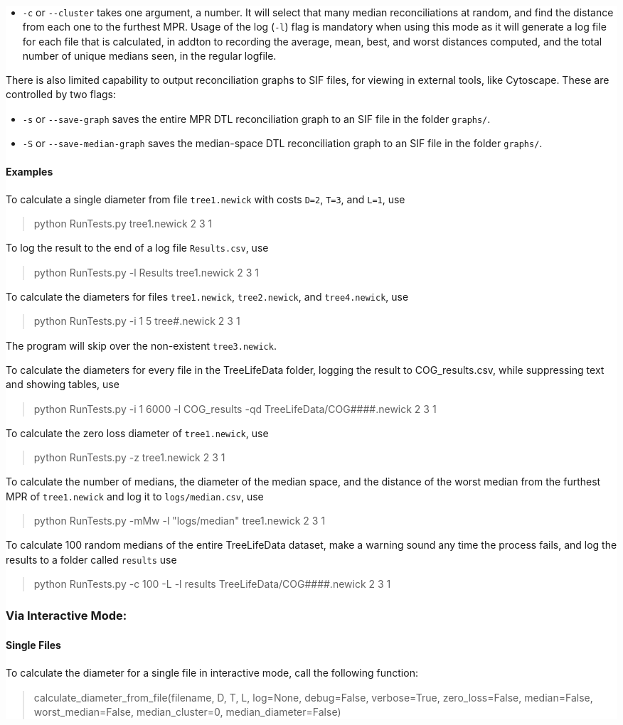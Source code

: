 * `-c` or `--cluster` takes one argument, a number. It will select that many median reconciliations at random, and find the distance from each one to the furthest MPR. Usage of the log (`-l`) flag is mandatory when using this mode as it will generate a log file for each file that is calculated, in addton to recording the average, mean, best, and worst distances computed, and the total number of unique medians seen, in the regular logfile.

There is also limited capability to output reconciliation graphs to SIF files, for viewing in external tools, like Cytoscape. These are controlled by two flags:

* `-s` or `--save-graph` saves the entire MPR DTL reconciliation graph to an SIF file in the folder `graphs/`.

* `-S` or `--save-median-graph` saves the median-space DTL reconciliation graph to an SIF file in the folder `graphs/`.


#### Examples

To calculate a single diameter from file `tree1.newick` with costs `D=2`, `T=3`, and `L=1`, use

> python RunTests.py tree1.newick 2 3 1

To log the result to the end of a log file `Results.csv`, use

> python RunTests.py -l Results tree1.newick 2 3 1 

To calculate the diameters for files `tree1.newick`, `tree2.newick`, and `tree4.newick`, use

>python RunTests.py -i 1 5 tree#.newick 2 3 1

The program will skip over the non-existent `tree3.newick`.

To calculate the diameters for every file in the TreeLifeData folder, logging the result to COG_results.csv, while suppressing text and showing tables, use

>python RunTests.py -i 1 6000 -l COG_results -qd TreeLifeData/COG####.newick 2 3 1

To calculate the zero loss diameter of `tree1.newick`, use

> python RunTests.py -z tree1.newick 2 3 1

To calculate the number of medians, the diameter of the median space, and the distance of the worst median from the furthest MPR of `tree1.newick` and log it to `logs/median.csv`, use

> python RunTests.py -mMw -l "logs/median" tree1.newick 2 3 1

To calculate 100 random medians of the entire TreeLifeData dataset, make a warning sound any time the process fails, and log the results to a folder called `results` use

> python RunTests.py -c 100 -L -l results TreeLifeData/COG####.newick 2 3 1

### Via Interactive Mode:

#### Single Files

To calculate the diameter for a single file in interactive mode, call the following function:
> calculate_diameter_from_file(filename, D, T, L, log=None, debug=False, verbose=True, zero_loss=False, median=False,
                                 worst_median=False, median_cluster=0, median_diameter=False)
